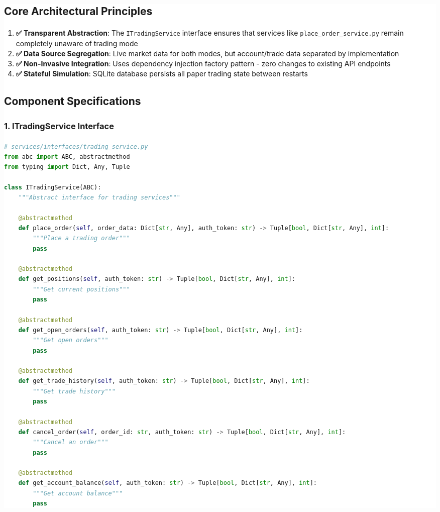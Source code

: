 ## **Core Architectural Principles**

1. **✅ Transparent Abstraction**: The `ITradingService` interface ensures that services like `place_order_service.py` remain completely unaware of trading mode
2. **✅ Data Source Segregation**: Live market data for both modes, but account/trade data separated by implementation
3. **✅ Non-Invasive Integration**: Uses dependency injection factory pattern - zero changes to existing API endpoints
4. **✅ Stateful Simulation**: SQLite database persists all paper trading state between restarts

## **Component Specifications**

### **1. ITradingService Interface**
```python
# services/interfaces/trading_service.py
from abc import ABC, abstractmethod
from typing import Dict, Any, Tuple

class ITradingService(ABC):
    """Abstract interface for trading services"""
    
    @abstractmethod
    def place_order(self, order_data: Dict[str, Any], auth_token: str) -> Tuple[bool, Dict[str, Any], int]:
        """Place a trading order"""
        pass
    
    @abstractmethod
    def get_positions(self, auth_token: str) -> Tuple[bool, Dict[str, Any], int]:
        """Get current positions"""
        pass
    
    @abstractmethod  
    def get_open_orders(self, auth_token: str) -> Tuple[bool, Dict[str, Any], int]:
        """Get open orders"""
        pass
    
    @abstractmethod
    def get_trade_history(self, auth_token: str) -> Tuple[bool, Dict[str, Any], int]:
        """Get trade history"""
        pass
    
    @abstractmethod
    def cancel_order(self, order_id: str, auth_token: str) -> Tuple[bool, Dict[str, Any], int]:
        """Cancel an order"""
        pass
    
    @abstractmethod
    def get_account_balance(self, auth_token: str) -> Tuple[bool, Dict[str, Any], int]:
        """Get account balance"""
        pass
```
